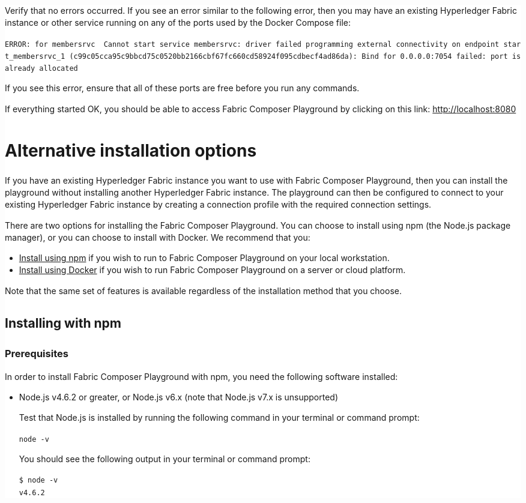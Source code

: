 Verify that no errors occurred. If you see an error similar to the following error, then you may have an existing Hyperledger Fabric instance or other service running on any of the ports used by the Docker Compose file:

  ```
  ERROR: for membersrvc  Cannot start service membersrvc: driver failed programming external connectivity on endpoint start_membersrvc_1 (c99c05cca95c9bbcd75c0520bb2166cbf67fc660cd58924f095cdbecf4ad86da): Bind for 0.0.0.0:7054 failed: port is already allocated
  ```

If you see this error, ensure that all of these ports are free before you run any commands.

If everything started OK, you should be able to access Fabric Composer Playground by clicking on this link: <a href="http://localhost:8080" target="_blank">http://<span></span>localhost:8080</a>

# <a name="installationoptions"></a>Alternative installation options

If you have an existing Hyperledger Fabric instance you want to use with Fabric Composer Playground, then you can install the playground without installing another Hyperledger Fabric instance. The playground can then be configured to connect to your existing Hyperledger Fabric instance by creating a connection profile with the required connection settings.

There are two options for installing the Fabric Composer Playground.
You can choose to install using npm (the Node.js package manager), or you can choose to install with Docker. We recommend that you:

*   <a href="#installnpm">Install using npm</a> if you wish to run to Fabric Composer Playground on your local workstation.
*   <a href="#installdocker">Install using Docker</a> if you wish to run Fabric Composer Playground on a server or cloud platform.

<p></p>
Note that the same set of features is available regardless of the installation method that you choose.

## <a name="installnpm"></a>Installing with npm

### Prerequisites

In order to install Fabric Composer Playground with npm, you need the following software installed:

*   Node.js v4.6.2 or greater, or Node.js v6.x (note that Node.js v7.x is unsupported)

    Test that Node.js is installed by running the following command in your terminal or command prompt:

    ```
    node -v
    ```

    You should see the following output in your terminal or command prompt:

    ```
    $ node -v
    v4.6.2
    ```
